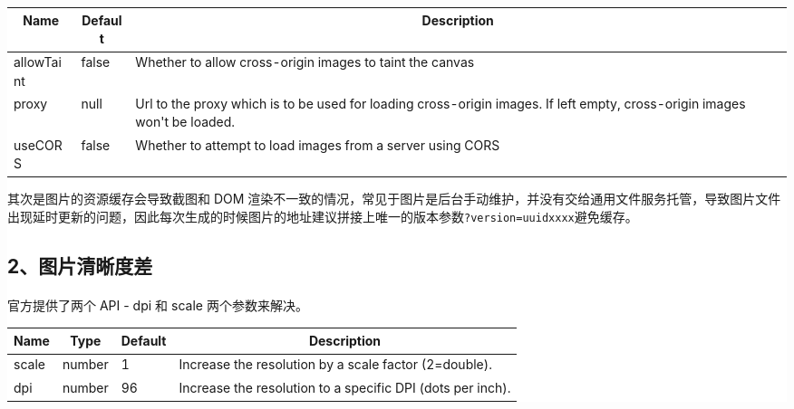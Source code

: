 <table><thead><tr data-style="border-width: 1px 0px 0px; border-right-style: initial; border-bottom-style: initial; border-left-style: initial; border-right-color: initial; border-bottom-color: initial; border-left-color: initial; border-top-style: solid; border-top-color: rgb(204, 204, 204); background-color: white;"><th data-style="border-top-width: 1px; border-color: rgb(204, 204, 204); text-align: left; background-color: rgb(240, 240, 240); min-width: 85px;"><strong>Name</strong></th><th data-style="border-top-width: 1px; border-color: rgb(204, 204, 204); text-align: left; background-color: rgb(240, 240, 240); min-width: 85px;"><strong>Default</strong></th><th data-style="border-top-width: 1px; border-color: rgb(204, 204, 204); text-align: left; background-color: rgb(240, 240, 240); min-width: 85px;"><strong>Description</strong></th></tr></thead><tbody><tr data-style="border-width: 1px 0px 0px; border-right-style: initial; border-bottom-style: initial; border-left-style: initial; border-right-color: initial; border-bottom-color: initial; border-left-color: initial; border-top-style: solid; border-top-color: rgb(204, 204, 204); background-color: white;"><td data-style="border-color: rgb(204, 204, 204); min-width: 85px;">allowTaint</td><td data-style="border-color: rgb(204, 204, 204); min-width: 85px;">false</td><td data-style="border-color: rgb(204, 204, 204); min-width: 85px;">Whether to allow cross-origin images to taint the canvas</td></tr><tr data-style="border-width: 1px 0px 0px; border-right-style: initial; border-bottom-style: initial; border-left-style: initial; border-right-color: initial; border-bottom-color: initial; border-left-color: initial; border-top-style: solid; border-top-color: rgb(204, 204, 204); background-color: rgb(248, 248, 248);"><td data-style="border-color: rgb(204, 204, 204); min-width: 85px;">proxy</td><td data-style="border-color: rgb(204, 204, 204); min-width: 85px;">null</td><td data-style="border-color: rgb(204, 204, 204); min-width: 85px;">Url to the proxy which is to be used for loading cross-origin images. If left empty, cross-origin images won't be loaded.</td></tr><tr data-style="border-width: 1px 0px 0px; border-right-style: initial; border-bottom-style: initial; border-left-style: initial; border-right-color: initial; border-bottom-color: initial; border-left-color: initial; border-top-style: solid; border-top-color: rgb(204, 204, 204); background-color: white;"><td data-style="border-color: rgb(204, 204, 204); min-width: 85px;">useCORS</td><td data-style="border-color: rgb(204, 204, 204); min-width: 85px;">false</td><td data-style="border-color: rgb(204, 204, 204); min-width: 85px;">Whether to attempt to load images from a server using CORS</td></tr></tbody></table>

其次是图片的资源缓存会导致截图和 DOM 渲染不一致的情况，常见于图片是后台手动维护，并没有交给通用文件服务托管，导致图片文件出现延时更新的问题，因此每次生成的时候图片的地址建议拼接上唯一的版本参数`?version=uuidxxxx`避免缓存。

2、图片清晰度差
--------

官方提供了两个 API - dpi 和 scale 两个参数来解决。

<table><thead><tr data-style="border-width: 1px 0px 0px; border-right-style: initial; border-bottom-style: initial; border-left-style: initial; border-right-color: initial; border-bottom-color: initial; border-left-color: initial; border-top-style: solid; border-top-color: rgb(204, 204, 204); background-color: white;"><th data-style="border-top-width: 1px; border-color: rgb(204, 204, 204); text-align: left; background-color: rgb(240, 240, 240); min-width: 85px;">Name</th><th data-style="border-top-width: 1px; border-color: rgb(204, 204, 204); text-align: left; background-color: rgb(240, 240, 240); min-width: 85px;">Type</th><th data-style="border-top-width: 1px; border-color: rgb(204, 204, 204); text-align: left; background-color: rgb(240, 240, 240); min-width: 85px;">Default</th><th data-style="border-top-width: 1px; border-color: rgb(204, 204, 204); text-align: left; background-color: rgb(240, 240, 240); min-width: 85px;">Description</th></tr></thead><tbody><tr data-style="border-width: 1px 0px 0px; border-right-style: initial; border-bottom-style: initial; border-left-style: initial; border-right-color: initial; border-bottom-color: initial; border-left-color: initial; border-top-style: solid; border-top-color: rgb(204, 204, 204); background-color: white;"><td data-style="border-color: rgb(204, 204, 204); min-width: 85px;">scale</td><td data-style="border-color: rgb(204, 204, 204); min-width: 85px;">number</td><td data-style="border-color: rgb(204, 204, 204); min-width: 85px;">1</td><td data-style="border-color: rgb(204, 204, 204); min-width: 85px;">Increase the resolution by a scale factor (2=double).</td></tr><tr data-style="border-width: 1px 0px 0px; border-right-style: initial; border-bottom-style: initial; border-left-style: initial; border-right-color: initial; border-bottom-color: initial; border-left-color: initial; border-top-style: solid; border-top-color: rgb(204, 204, 204); background-color: rgb(248, 248, 248);"><td data-style="border-color: rgb(204, 204, 204); min-width: 85px;">dpi</td><td data-style="border-color: rgb(204, 204, 204); min-width: 85px;">number</td><td data-style="border-color: rgb(204, 204, 204); min-width: 85px;">96</td><td data-style="border-color: rgb(204, 204, 204); min-width: 85px;">Increase the resolution to a specific DPI (dots per inch).</td></tr></tbody></table>
